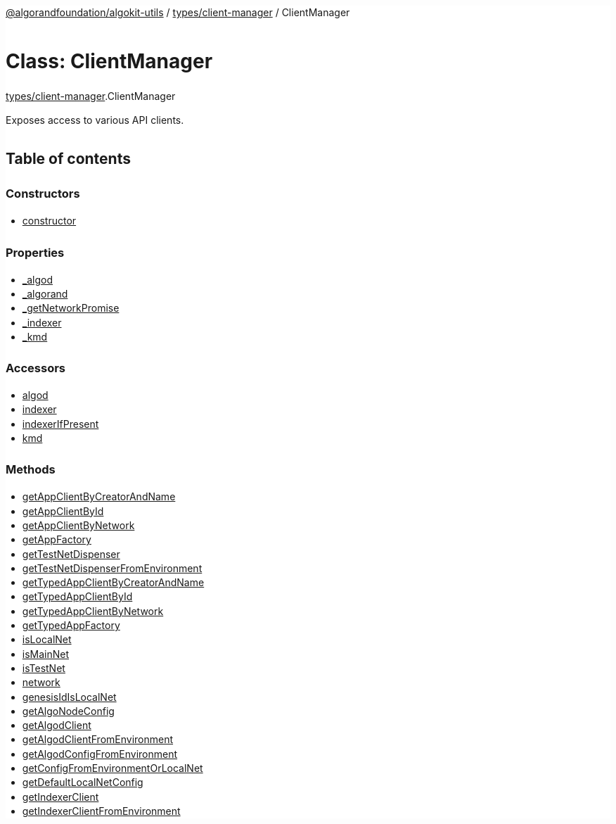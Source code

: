 [@algorandfoundation/algokit-utils](../README.md) / [types/client-manager](../modules/types_client_manager.md) / ClientManager

# Class: ClientManager

[types/client-manager](../modules/types_client_manager.md).ClientManager

Exposes access to various API clients.

## Table of contents

### Constructors

- [constructor](types_client_manager.ClientManager.md#constructor)

### Properties

- [\_algod](types_client_manager.ClientManager.md#_algod)
- [\_algorand](types_client_manager.ClientManager.md#_algorand)
- [\_getNetworkPromise](types_client_manager.ClientManager.md#_getnetworkpromise)
- [\_indexer](types_client_manager.ClientManager.md#_indexer)
- [\_kmd](types_client_manager.ClientManager.md#_kmd)

### Accessors

- [algod](types_client_manager.ClientManager.md#algod)
- [indexer](types_client_manager.ClientManager.md#indexer)
- [indexerIfPresent](types_client_manager.ClientManager.md#indexerifpresent)
- [kmd](types_client_manager.ClientManager.md#kmd)

### Methods

- [getAppClientByCreatorAndName](types_client_manager.ClientManager.md#getappclientbycreatorandname)
- [getAppClientById](types_client_manager.ClientManager.md#getappclientbyid)
- [getAppClientByNetwork](types_client_manager.ClientManager.md#getappclientbynetwork)
- [getAppFactory](types_client_manager.ClientManager.md#getappfactory)
- [getTestNetDispenser](types_client_manager.ClientManager.md#gettestnetdispenser)
- [getTestNetDispenserFromEnvironment](types_client_manager.ClientManager.md#gettestnetdispenserfromenvironment)
- [getTypedAppClientByCreatorAndName](types_client_manager.ClientManager.md#gettypedappclientbycreatorandname)
- [getTypedAppClientById](types_client_manager.ClientManager.md#gettypedappclientbyid)
- [getTypedAppClientByNetwork](types_client_manager.ClientManager.md#gettypedappclientbynetwork)
- [getTypedAppFactory](types_client_manager.ClientManager.md#gettypedappfactory)
- [isLocalNet](types_client_manager.ClientManager.md#islocalnet)
- [isMainNet](types_client_manager.ClientManager.md#ismainnet)
- [isTestNet](types_client_manager.ClientManager.md#istestnet)
- [network](types_client_manager.ClientManager.md#network)
- [genesisIdIsLocalNet](types_client_manager.ClientManager.md#genesisidislocalnet)
- [getAlgoNodeConfig](types_client_manager.ClientManager.md#getalgonodeconfig)
- [getAlgodClient](types_client_manager.ClientManager.md#getalgodclient)
- [getAlgodClientFromEnvironment](types_client_manager.ClientManager.md#getalgodclientfromenvironment)
- [getAlgodConfigFromEnvironment](types_client_manager.ClientManager.md#getalgodconfigfromenvironment)
- [getConfigFromEnvironmentOrLocalNet](types_client_manager.ClientManager.md#getconfigfromenvironmentorlocalnet)
- [getDefaultLocalNetConfig](types_client_manager.ClientManager.md#getdefaultlocalnetconfig)
- [getIndexerClient](types_client_manager.ClientManager.md#getindexerclient)
- [getIndexerClientFromEnvironment](types_client_manager.ClientManager.md#getindexerclientfromenvironment)